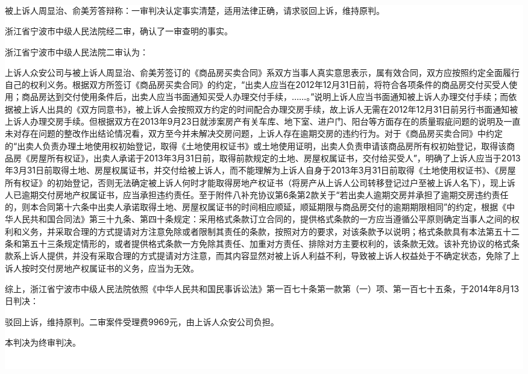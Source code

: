 被上诉人周显治、俞美芳答辩称：一审判决认定事实清楚，适用法律正确，请求驳回上诉，维持原判。

浙江省宁波市中级人民法院经二审，确认了一审查明的事实。

浙江省宁波市中级人民法院二审认为：

上诉人众安公司与被上诉人周显治、俞美芳签订的《商品房买卖合同》系双方当事人真实意思表示，属有效合同，双方应按照约定全面履行自己的权利义务。根据双方所签订《商品房买卖合同》的约定，“出卖人应当在2012年12月31日前，将符合各项条件的商品房交付买受人使用；商品房达到交付使用条件后，出卖人应当书面通知买受人办理交付手续，……。”说明上诉人应当书面通知被上诉人办理交付手续；而依据被上诉人出具的《双方同意书》，被上诉人会按照双方约定的时间配合办理交房手续，故上诉人无需在2012年12月31日前另行书面通知被上诉人办理交房手续。但根据双方在2013年9月23日就涉案房产有关车库、地下室、进户门、阳台等方面存在的质量瑕疵问题的说明及一直未对存在问题的整改作出结论情况看，双方至今并未解决交房问题，上诉人存在逾期交房的违约行为。对于《商品房买卖合同》中约定的“出卖人负责办理土地使用权初始登记，取得《土地使用权证书》或土地使用证明，出卖人负责申请该商品房所有权初始登记，取得该商品房《房屋所有权证》，出卖人承诺于2013年3月31日前，取得前款规定的土地、房屋权属证书，交付给买受人”，明确了上诉人应当于2013年3月31日前取得土地、房屋权属证书，并交付给被上诉人，而不能理解为上诉人自身于2013年3月31日前取得《土地使用权证书》、《房屋所有权证》的初始登记，否则无法确定被上诉人何时才能取得房地产权证书（将房产从上诉人公司转移登记过户至被上诉人名下），现上诉人已逾期交付房地产权属证书，应当承担违约责任。至于附件八补充协议第6条第2款关于“若出卖人逾期交房并承担了逾期交房违约责任的，则本合同第十六条中出卖人承诺取得土地、房屋权属证书的时间相应顺延，顺延期限与商品房交付的逾期期限相同”的约定，根据《中华人民共和国合同法》第三十九条、第四十条规定：采用格式条款订立合同的，提供格式条款的一方应当遵循公平原则确定当事人之间的权利和义务，并采取合理的方式提请对方注意免除或者限制其责任的条款，按照对方的要求，对该条款予以说明；格式条款具有本法第五十二条和第五十三条规定情形的，或者提供格式条款一方免除其责任、加重对方责任、排除对方主要权利的，该条款无效。该补充协议的格式条款系上诉人提供，并没有采取合理的方式提请对方注意，而其内容显然对被上诉人利益不利，导致被上诉人权益处于不确定状态，免除了上诉人按时交付房地产权属证书的义务，应当为无效。

综上，浙江省宁波市中级人民法院依照《中华人民共和国民事诉讼法》第一百七十条第一款第（一）项、第一百七十五条，于2014年8月13日判决：

驳回上诉，维持原判。二审案件受理费9969元，由上诉人众安公司负担。

本判决为终审判决。

 


